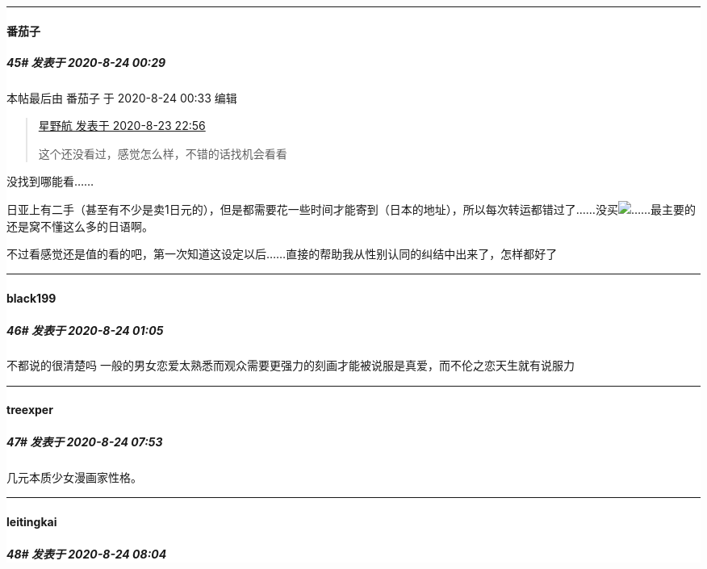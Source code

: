 





*****

####  番茄子  
##### 45#       发表于 2020-8-24 00:29



 本帖最后由 番茄子 于 2020-8-24 00:33 编辑 
<blockquote><a href="httphttps://bbs.saraba1st.com/2b/forum.php?mod=redirect&amp;goto=findpost&amp;pid=48529164&amp;ptid=1956100" target="_blank">星野航 发表于 2020-8-23 22:56</a>

这个还没看过，感觉怎么样，不错的话找机会看看</blockquote>
没找到哪能看……

日亚上有二手（甚至有不少是卖1日元的），但是都需要花一些时间才能寄到（日本的地址），所以每次转运都错过了……没买<img src="https://static.saraba1st.com/image/smiley/carton2017/120.png" referrerpolicy="no-referrer">……最主要的还是窝不懂这么多的日语啊。

不过看感觉还是值的看的吧，第一次知道这设定以后……直接的帮助我从性别认同的纠结中出来了，怎样都好了







*****

####  black199  
##### 46#       发表于 2020-8-24 01:05




不都说的很清楚吗 一般的男女恋爱太熟悉而观众需要更强力的刻画才能被说服是真爱，而不伦之恋天生就有说服力







*****

####  treexper  
##### 47#       发表于 2020-8-24 07:53




几元本质少女漫画家性格。







*****

####  leitingkai  
##### 48#       发表于 2020-8-24 08:04

